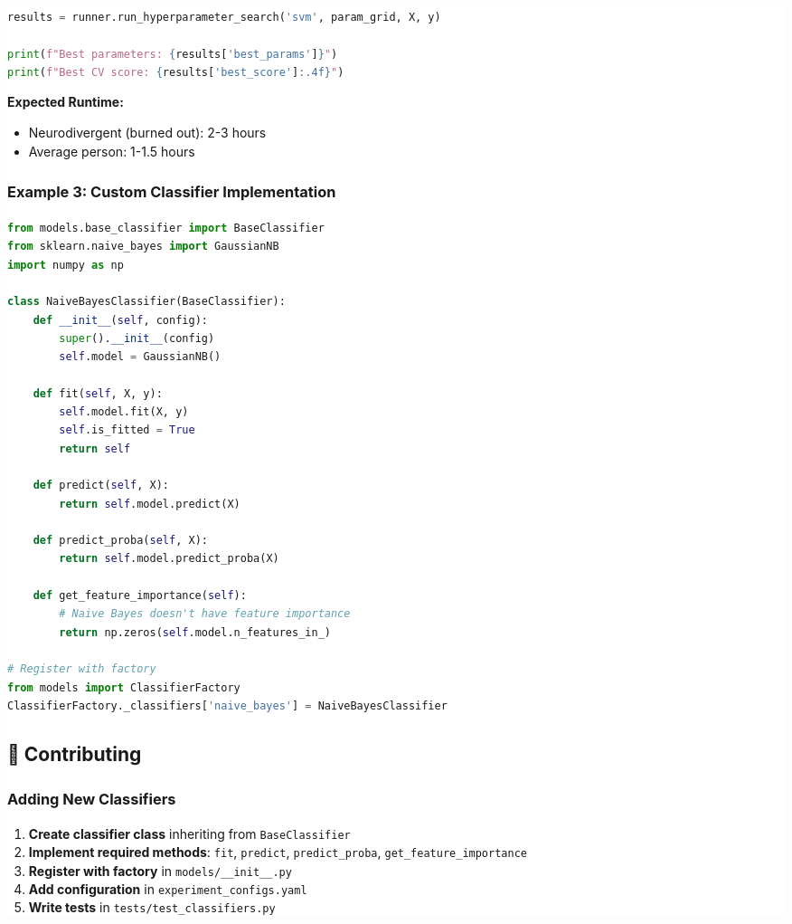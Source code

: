 ```python
results = runner.run_hyperparameter_search('svm', param_grid, X, y)

print(f"Best parameters: {results['best_params']}")
print(f"Best CV score: {results['best_score']:.4f}")
```

**Expected Runtime:**
- Neurodivergent (burned out): 2-3 hours
- Average person: 1-1.5 hours

### Example 3: Custom Classifier Implementation

```python
from models.base_classifier import BaseClassifier
from sklearn.naive_bayes import GaussianNB
import numpy as np

class NaiveBayesClassifier(BaseClassifier):
    def __init__(self, config):
        super().__init__(config)
        self.model = GaussianNB()
    
    def fit(self, X, y):
        self.model.fit(X, y)
        self.is_fitted = True
        return self
    
    def predict(self, X):
        return self.model.predict(X)
    
    def predict_proba(self, X):
        return self.model.predict_proba(X)
    
    def get_feature_importance(self):
        # Naive Bayes doesn't have feature importance
        return np.zeros(self.model.n_features_in_)

# Register with factory
from models import ClassifierFactory
ClassifierFactory._classifiers['naive_bayes'] = NaiveBayesClassifier
```

## 🤝 Contributing

### Adding New Classifiers

1. **Create classifier class** inheriting from `BaseClassifier`
2. **Implement required methods**: `fit`, `predict`, `predict_proba`, `get_feature_importance`
3. **Register with factory** in `models/__init__.py`
4. **Add configuration** in `experiment_configs.yaml`
5. **Write tests** in `tests/test_classifiers.py`
